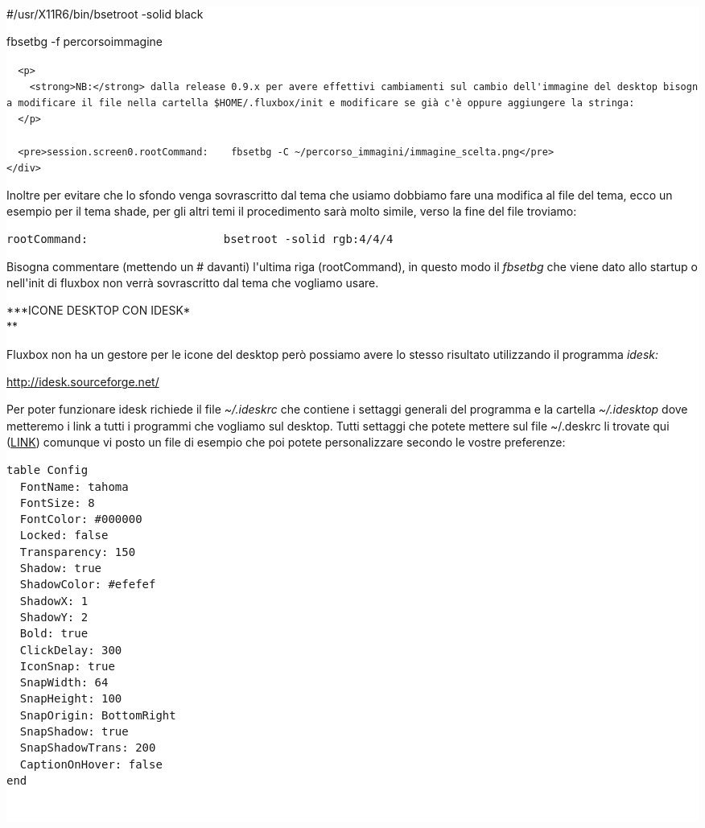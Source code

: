 #/usr/X11R6/bin/bsetroot -solid black

fbsetbg -f percorsoimmagine</pre>
      
      <p>
        <strong>NB:</strong> dalla release 0.9.x per avere effettivi cambiamenti sul cambio dell'immagine del desktop bisogna modificare il file nella cartella $HOME/.fluxbox/init e modificare se già c'è oppure aggiungere la stringa:
      </p>
      
      <pre>session.screen0.rootCommand:    fbsetbg -C ~/percorso_immagini/immagine_scelta.png</pre>
    </div>
  </div>
  
  <p>
    Inoltre per evitare che lo sfondo venga sovrascritto dal tema che usiamo dobbiamo fare una modifica al file del tema, ecco un esempio per il tema shade, per gli altri temi il procedimento sarà molto simile, verso la fine del file troviamo:
  </p>
  
  <div class="xoopsCode">
    <pre>rootCommand:                    bsetroot -solid rgb:4/4/4</pre>
  </div>
  
  <p>
    Bisogna commentare (mettendo un # davanti) l'ultima riga (rootCommand), in questo modo il <em>fbsetbg</em> che viene dato allo startup o nell'init di fluxbox non verrà sovrascritto dal tema che vogliamo usare.
  </p>
</div>

**\*ICONE DESKTOP CON IDESK\*  
** 

Fluxbox non ha un gestore per le icone del desktop però possiamo avere lo stesso risultato utilizzando il programma _idesk:_

<a href="http://idesk.sourceforge.net/" target="_blank">http://idesk.sourceforge.net/</a>

Per poter funzionare idesk richiede il file _~/.ideskrc_ che contiene i settaggi generali del programma e la cartella _~/.idesktop_ dove metteremo i link a tutti i programmi che vogliamo sul desktop. Tutti settaggi che potete mettere sul file ~/.deskrc li trovate qui (<a href="http://idesk.sourceforge.net/wiki/index.php/Idesk-usage" target="_blank">LINK</a>) comunque vi posto un file di esempio che poi potete personalizzare secondo le vostre preferenze:

<div class="xoopsCode">
  <pre>table Config
  FontName: tahoma
  FontSize: 8
  FontColor: #000000
  Locked: false
  Transparency: 150
  Shadow: true
  ShadowColor: #efefef
  ShadowX: 1
  ShadowY: 2
  Bold: true
  ClickDelay: 300
  IconSnap: true
  SnapWidth: 64
  SnapHeight: 100
  SnapOrigin: BottomRight
  SnapShadow: true
  SnapShadowTrans: 200
  CaptionOnHover: false
end
